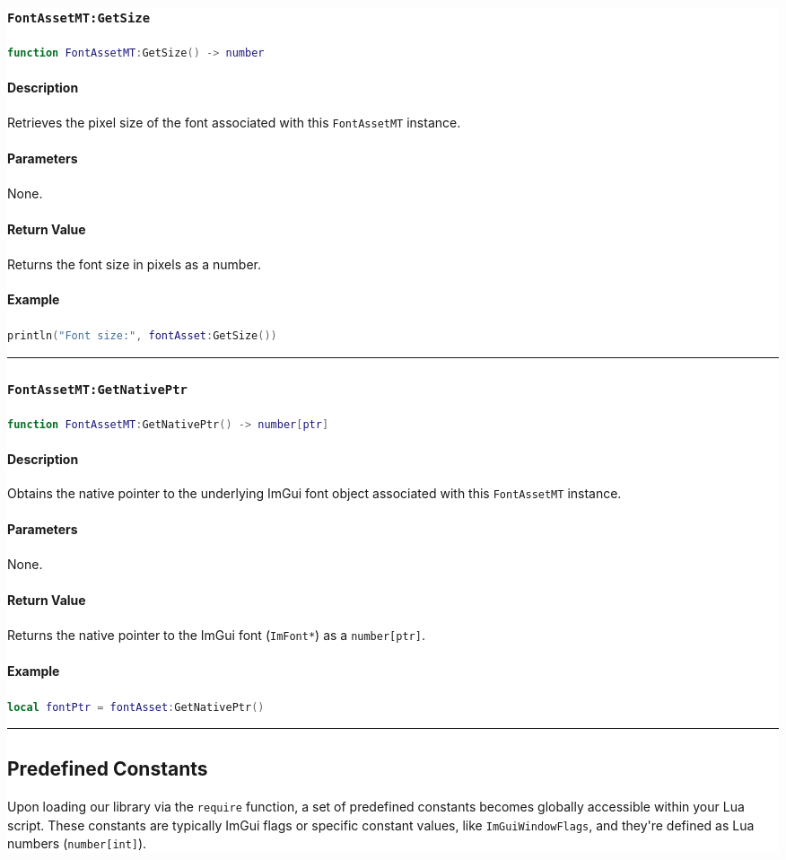 ### `FontAssetMT:GetSize`

```lua
function FontAssetMT:GetSize() -> number
```

#### Description

Retrieves the pixel size of the font associated with this `FontAssetMT` instance.

#### Parameters

None.

#### Return Value

Returns the font size in pixels as a number.

#### Example

```lua
println("Font size:", fontAsset:GetSize())
```

---

### `FontAssetMT:GetNativePtr`

```lua
function FontAssetMT:GetNativePtr() -> number[ptr]
```

#### Description

Obtains the native pointer to the underlying ImGui font object associated with this `FontAssetMT` instance.

#### Parameters

None.

#### Return Value

Returns the native pointer to the ImGui font (`ImFont*`) as a `number[ptr]`.

#### Example

```lua
local fontPtr = fontAsset:GetNativePtr()
```

---

## Predefined Constants

Upon loading our library via the `require` function, a set of predefined constants becomes globally accessible within your Lua script. These constants are typically ImGui flags or specific constant values, like `ImGuiWindowFlags`, and they're defined as Lua numbers (`number[int]`).

